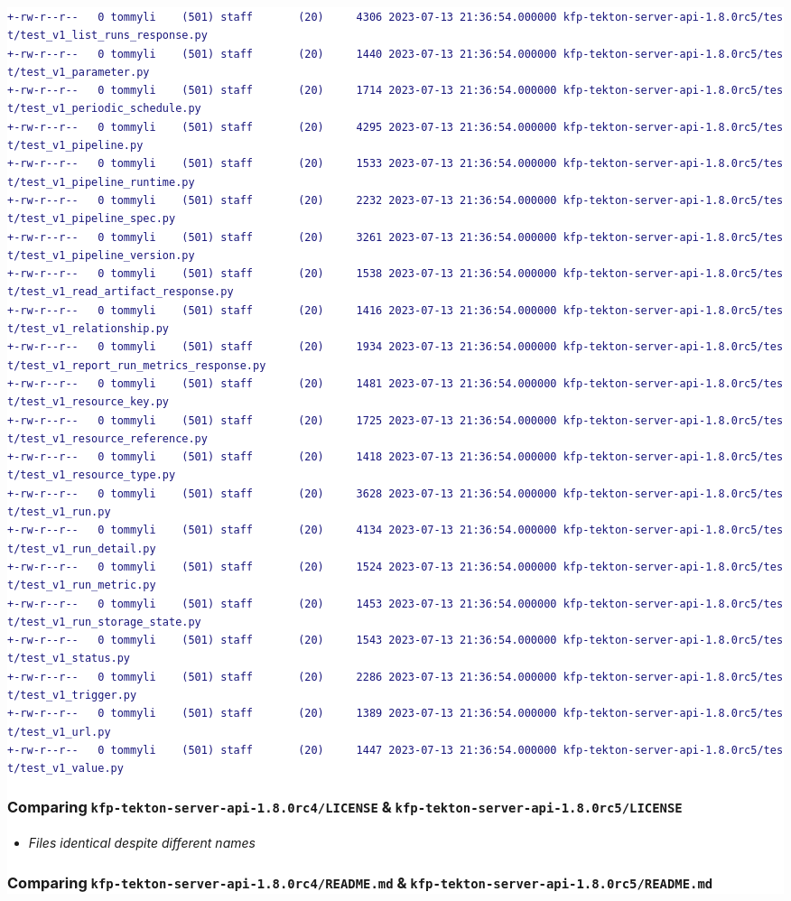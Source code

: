 ```diff
+-rw-r--r--   0 tommyli    (501) staff       (20)     4306 2023-07-13 21:36:54.000000 kfp-tekton-server-api-1.8.0rc5/test/test_v1_list_runs_response.py
+-rw-r--r--   0 tommyli    (501) staff       (20)     1440 2023-07-13 21:36:54.000000 kfp-tekton-server-api-1.8.0rc5/test/test_v1_parameter.py
+-rw-r--r--   0 tommyli    (501) staff       (20)     1714 2023-07-13 21:36:54.000000 kfp-tekton-server-api-1.8.0rc5/test/test_v1_periodic_schedule.py
+-rw-r--r--   0 tommyli    (501) staff       (20)     4295 2023-07-13 21:36:54.000000 kfp-tekton-server-api-1.8.0rc5/test/test_v1_pipeline.py
+-rw-r--r--   0 tommyli    (501) staff       (20)     1533 2023-07-13 21:36:54.000000 kfp-tekton-server-api-1.8.0rc5/test/test_v1_pipeline_runtime.py
+-rw-r--r--   0 tommyli    (501) staff       (20)     2232 2023-07-13 21:36:54.000000 kfp-tekton-server-api-1.8.0rc5/test/test_v1_pipeline_spec.py
+-rw-r--r--   0 tommyli    (501) staff       (20)     3261 2023-07-13 21:36:54.000000 kfp-tekton-server-api-1.8.0rc5/test/test_v1_pipeline_version.py
+-rw-r--r--   0 tommyli    (501) staff       (20)     1538 2023-07-13 21:36:54.000000 kfp-tekton-server-api-1.8.0rc5/test/test_v1_read_artifact_response.py
+-rw-r--r--   0 tommyli    (501) staff       (20)     1416 2023-07-13 21:36:54.000000 kfp-tekton-server-api-1.8.0rc5/test/test_v1_relationship.py
+-rw-r--r--   0 tommyli    (501) staff       (20)     1934 2023-07-13 21:36:54.000000 kfp-tekton-server-api-1.8.0rc5/test/test_v1_report_run_metrics_response.py
+-rw-r--r--   0 tommyli    (501) staff       (20)     1481 2023-07-13 21:36:54.000000 kfp-tekton-server-api-1.8.0rc5/test/test_v1_resource_key.py
+-rw-r--r--   0 tommyli    (501) staff       (20)     1725 2023-07-13 21:36:54.000000 kfp-tekton-server-api-1.8.0rc5/test/test_v1_resource_reference.py
+-rw-r--r--   0 tommyli    (501) staff       (20)     1418 2023-07-13 21:36:54.000000 kfp-tekton-server-api-1.8.0rc5/test/test_v1_resource_type.py
+-rw-r--r--   0 tommyli    (501) staff       (20)     3628 2023-07-13 21:36:54.000000 kfp-tekton-server-api-1.8.0rc5/test/test_v1_run.py
+-rw-r--r--   0 tommyli    (501) staff       (20)     4134 2023-07-13 21:36:54.000000 kfp-tekton-server-api-1.8.0rc5/test/test_v1_run_detail.py
+-rw-r--r--   0 tommyli    (501) staff       (20)     1524 2023-07-13 21:36:54.000000 kfp-tekton-server-api-1.8.0rc5/test/test_v1_run_metric.py
+-rw-r--r--   0 tommyli    (501) staff       (20)     1453 2023-07-13 21:36:54.000000 kfp-tekton-server-api-1.8.0rc5/test/test_v1_run_storage_state.py
+-rw-r--r--   0 tommyli    (501) staff       (20)     1543 2023-07-13 21:36:54.000000 kfp-tekton-server-api-1.8.0rc5/test/test_v1_status.py
+-rw-r--r--   0 tommyli    (501) staff       (20)     2286 2023-07-13 21:36:54.000000 kfp-tekton-server-api-1.8.0rc5/test/test_v1_trigger.py
+-rw-r--r--   0 tommyli    (501) staff       (20)     1389 2023-07-13 21:36:54.000000 kfp-tekton-server-api-1.8.0rc5/test/test_v1_url.py
+-rw-r--r--   0 tommyli    (501) staff       (20)     1447 2023-07-13 21:36:54.000000 kfp-tekton-server-api-1.8.0rc5/test/test_v1_value.py
```

### Comparing `kfp-tekton-server-api-1.8.0rc4/LICENSE` & `kfp-tekton-server-api-1.8.0rc5/LICENSE`

 * *Files identical despite different names*

### Comparing `kfp-tekton-server-api-1.8.0rc4/README.md` & `kfp-tekton-server-api-1.8.0rc5/README.md`
